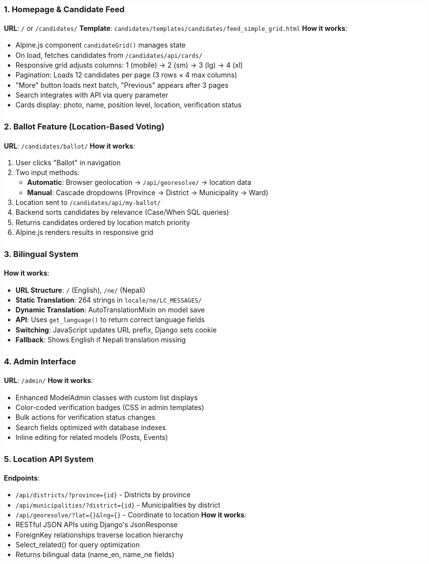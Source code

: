 ### 1. **Homepage & Candidate Feed**
**URL**: `/` or `/candidates/`
**Template**: `candidates/templates/candidates/feed_simple_grid.html`
**How it works**:
- Alpine.js component `candidateGrid()` manages state
- On load, fetches candidates from `/candidates/api/cards/`
- Responsive grid adjusts columns: 1 (mobile) → 2 (sm) → 3 (lg) → 4 (xl)
- Pagination: Loads 12 candidates per page (3 rows × 4 max columns)
- "More" button loads next batch, "Previous" appears after 3 pages
- Search integrates with API via query parameter
- Cards display: photo, name, position level, location, verification status

### 2. **Ballot Feature (Location-Based Voting)**
**URL**: `/candidates/ballot/`
**How it works**:
1. User clicks "Ballot" in navigation
2. Two input methods:
   - **Automatic**: Browser geolocation → `/api/georesolve/` → location data
   - **Manual**: Cascade dropdowns (Province → District → Municipality → Ward)
3. Location sent to `/candidates/api/my-ballot/`
4. Backend sorts candidates by relevance (Case/When SQL queries)
5. Returns candidates ordered by location match priority
6. Alpine.js renders results in responsive grid

### 3. **Bilingual System**
**How it works**:
- **URL Structure**: `/` (English), `/ne/` (Nepali)
- **Static Translation**: 264 strings in `locale/ne/LC_MESSAGES/`
- **Dynamic Translation**: AutoTranslationMixin on model save
- **API**: Uses `get_language()` to return correct language fields
- **Switching**: JavaScript updates URL prefix, Django sets cookie
- **Fallback**: Shows English if Nepali translation missing

### 4. **Admin Interface**
**URL**: `/admin/`
**How it works**:
- Enhanced ModelAdmin classes with custom list displays
- Color-coded verification badges (CSS in admin templates)
- Bulk actions for verification status changes
- Search fields optimized with database indexes
- Inline editing for related models (Posts, Events)

### 5. **Location API System**
**Endpoints**:
- `/api/districts/?province={id}` - Districts by province
- `/api/municipalities/?district={id}` - Municipalities by district
- `/api/georesolve/?lat={}&lng={}` - Coordinate to location
**How it works**:
- RESTful JSON APIs using Django's JsonResponse
- ForeignKey relationships traverse location hierarchy
- Select_related() for query optimization
- Returns bilingual data (name_en, name_ne fields)
